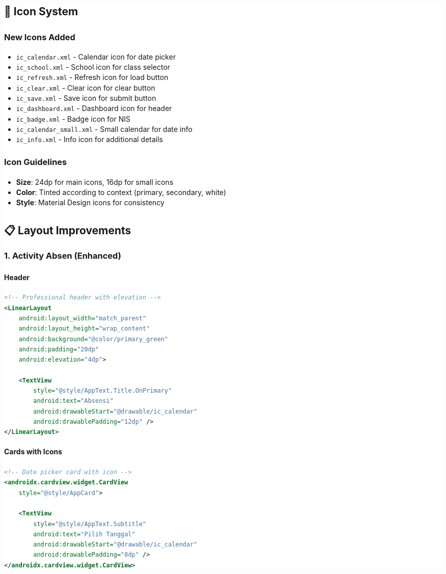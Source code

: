 ## 🎨 **Icon System**

### **New Icons Added**
- `ic_calendar.xml` - Calendar icon for date picker
- `ic_school.xml` - School icon for class selector
- `ic_refresh.xml` - Refresh icon for load button
- `ic_clear.xml` - Clear icon for clear button
- `ic_save.xml` - Save icon for submit button
- `ic_dashboard.xml` - Dashboard icon for header
- `ic_badge.xml` - Badge icon for NIS
- `ic_calendar_small.xml` - Small calendar for date info
- `ic_info.xml` - Info icon for additional details

### **Icon Guidelines**
- **Size**: 24dp for main icons, 16dp for small icons
- **Color**: Tinted according to context (primary, secondary, white)
- **Style**: Material Design icons for consistency

## 📋 **Layout Improvements**

### **1. Activity Absen (Enhanced)**

#### **Header**
```xml
<!-- Professional header with elevation -->
<LinearLayout
    android:layout_width="match_parent"
    android:layout_height="wrap_content"
    android:background="@color/primary_green"
    android:padding="20dp"
    android:elevation="4dp">
    
    <TextView
        style="@style/AppText.Title.OnPrimary"
        android:text="Absensi"
        android:drawableStart="@drawable/ic_calendar"
        android:drawablePadding="12dp" />
</LinearLayout>
```

#### **Cards with Icons**
```xml
<!-- Date picker card with icon -->
<androidx.cardview.widget.CardView
    style="@style/AppCard">
    
    <TextView
        style="@style/AppText.Subtitle"
        android:text="Pilih Tanggal"
        android:drawableStart="@drawable/ic_calendar"
        android:drawablePadding="8dp" />
</androidx.cardview.widget.CardView>
```
